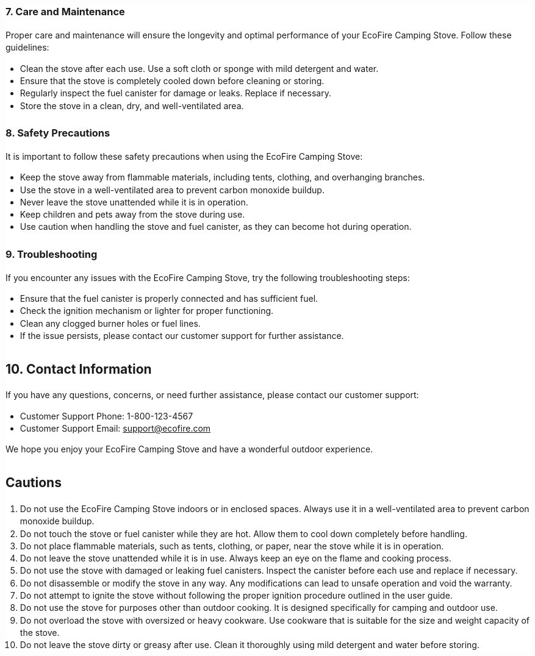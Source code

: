 ### 7. Care and Maintenance

Proper care and maintenance will ensure the longevity and optimal performance of your EcoFire Camping Stove. Follow these guidelines:

- Clean the stove after each use. Use a soft cloth or sponge with mild detergent and water.
- Ensure that the stove is completely cooled down before cleaning or storing.
- Regularly inspect the fuel canister for damage or leaks. Replace if necessary.
- Store the stove in a clean, dry, and well-ventilated area.

### 8. Safety Precautions

It is important to follow these safety precautions when using the EcoFire Camping Stove:

- Keep the stove away from flammable materials, including tents, clothing, and overhanging branches.
- Use the stove in a well-ventilated area to prevent carbon monoxide buildup.
- Never leave the stove unattended while it is in operation.
- Keep children and pets away from the stove during use.
- Use caution when handling the stove and fuel canister, as they can become hot during operation.

### 9. Troubleshooting

If you encounter any issues with the EcoFire Camping Stove, try the following troubleshooting steps:

- Ensure that the fuel canister is properly connected and has sufficient fuel.
- Check the ignition mechanism or lighter for proper functioning.
- Clean any clogged burner holes or fuel lines.
- If the issue persists, please contact our customer support for further assistance.

## 10. Contact Information

If you have any questions, concerns, or need further assistance, please contact our customer support:

- Customer Support Phone: 1-800-123-4567
- Customer Support Email: support@ecofire.com

We hope you enjoy your EcoFire Camping Stove and have a wonderful outdoor experience.

## Cautions

1. Do not use the EcoFire Camping Stove indoors or in enclosed spaces. Always use it in a well-ventilated area to prevent carbon monoxide buildup.
2. Do not touch the stove or fuel canister while they are hot. Allow them to cool down completely before handling.
3. Do not place flammable materials, such as tents, clothing, or paper, near the stove while it is in operation.
4. Do not leave the stove unattended while it is in use. Always keep an eye on the flame and cooking process.
5. Do not use the stove with damaged or leaking fuel canisters. Inspect the canister before each use and replace if necessary.
6. Do not disassemble or modify the stove in any way. Any modifications can lead to unsafe operation and void the warranty.
7. Do not attempt to ignite the stove without following the proper ignition procedure outlined in the user guide.
8. Do not use the stove for purposes other than outdoor cooking. It is designed specifically for camping and outdoor use.
9. Do not overload the stove with oversized or heavy cookware. Use cookware that is suitable for the size and weight capacity of the stove.
10. Do not leave the stove dirty or greasy after use. Clean it thoroughly using mild detergent and water before storing.
